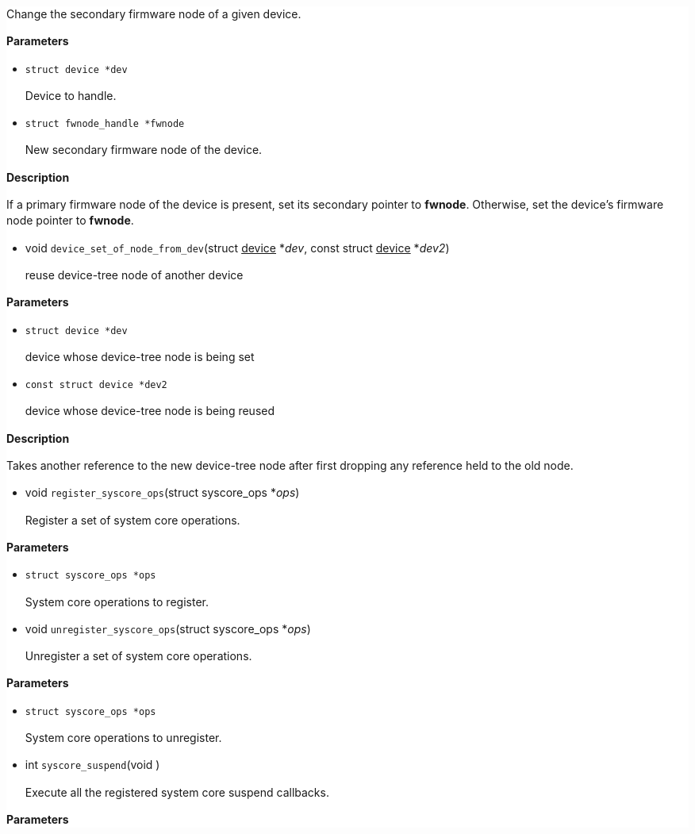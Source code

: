   Change the secondary firmware node of a given device.

**Parameters**

- `struct device *dev`

  Device to handle.

- `struct fwnode_handle *fwnode`

  New secondary firmware node of the device.

**Description**

If a primary firmware node of the device is present, set its secondary pointer to **fwnode**. Otherwise, set the device’s firmware node pointer to **fwnode**.

- void `device_set_of_node_from_dev`(struct [device](https://www-kernel-org.translate.goog/doc/html/latest/driver-api/infrastructure.html?_x_tr_sl=auto&_x_tr_tl=zh-CN&_x_tr_hl=zh-CN&_x_tr_pto=wapp#c.device) **dev*, const struct [device](https://www-kernel-org.translate.goog/doc/html/latest/driver-api/infrastructure.html?_x_tr_sl=auto&_x_tr_tl=zh-CN&_x_tr_hl=zh-CN&_x_tr_pto=wapp#c.device) **dev2*)

  reuse device-tree node of another device

**Parameters**

- `struct device *dev`

  device whose device-tree node is being set

- `const struct device *dev2`

  device whose device-tree node is being reused

**Description**

Takes another reference to the new device-tree node after first dropping any reference held to the old node.

- void `register_syscore_ops`(struct syscore_ops **ops*)

  Register a set of system core operations.

**Parameters**

- `struct syscore_ops *ops`

  System core operations to register.

- void `unregister_syscore_ops`(struct syscore_ops **ops*)

  Unregister a set of system core operations.

**Parameters**

- `struct syscore_ops *ops`

  System core operations to unregister.

- int `syscore_suspend`(void )

  Execute all the registered system core suspend callbacks.

**Parameters**
